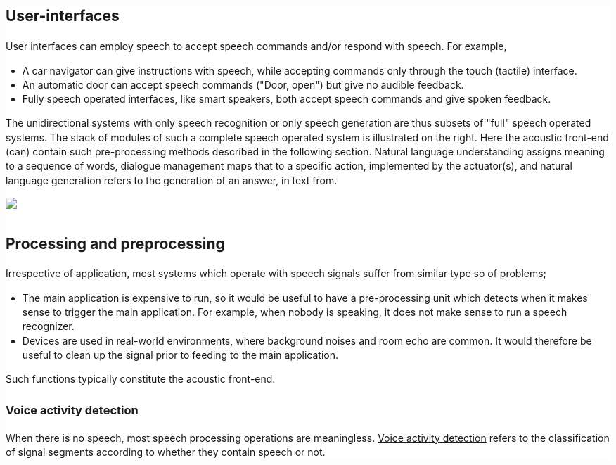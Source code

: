 ## User-interfaces

User interfaces can employ speech to accept speech commands and/or
respond with speech. For example,

-   A car navigator can give instructions with speech, while accepting
    commands only through the touch (tactile) interface.
-   An automatic door can accept speech commands ("Door, open") but give
    no audible feedback.
-   Fully speech operated interfaces, like smart speakers, both accept
    speech commands and give spoken feedback.

The unidirectional systems with only speech recognition or only speech
generation are thus subsets of "full" speech operated systems. The stack
of modules of such a complete speech operated system is illustrated on
the right. Here the acoustic front-end (can) contain such pre-processing
methods described in the following section. Natural language
understanding assigns meaning to a sequence of words, dialogue
management maps that to a specific action, implemented by the
actuator(s), and natural language generation refers to the generation of
an answer, in text from.

  

<img src="../attachments/165138598/165139542.png"
data-image-src="../attachments/165138598/165139542.png"
data-unresolved-comment-count="0" data-linked-resource-id="165139542"
data-linked-resource-version="1" data-linked-resource-type="attachment"
data-linked-resource-default-alias="speechinterface-1.png"
data-base-url="https://wiki.aalto.fi"
data-linked-resource-content-type="image/png"
data-linked-resource-container-id="165138598"
data-linked-resource-container-version="26" width="660" />


## Processing and preprocessing

Irrespective of application, most systems which operate with speech
signals suffer from similar type so of problems;

-   The main application is expensive to run, so it would be useful to
    have a pre-processing unit which detects when it makes sense to
    trigger the main application. For example, when nobody is speaking,
    it does not make sense to run a speech recognizer.
-   Devices are used in real-world environments, where background noises
    and room echo are common. It would therefore be useful to clean up
    the signal prior to feeding to the main application.

Such functions typically constitute the acoustic front-end.

### Voice activity detection

When there is no speech, most speech processing operations are
meaningless. [Voice activity detection](Voice_activity_detection_VAD_)
refers to the classification of signal segments according to whether
they contain speech or not.
